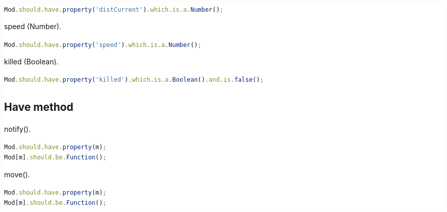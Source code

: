 ```js
Mod.should.have.property('distCurrent').which.is.a.Number();
```

speed           (Number).

```js
Mod.should.have.property('speed').which.is.a.Number();
```

killed          (Boolean).

```js
Mod.should.have.property('killed').which.is.a.Boolean().and.is.false();
```

<a name="enemy-have-method"></a>
## Have method
notify().

```js
Mod.should.have.property(m);
Mod[m].should.be.Function();
```

move().

```js
Mod.should.have.property(m);
Mod[m].should.be.Function();
```
